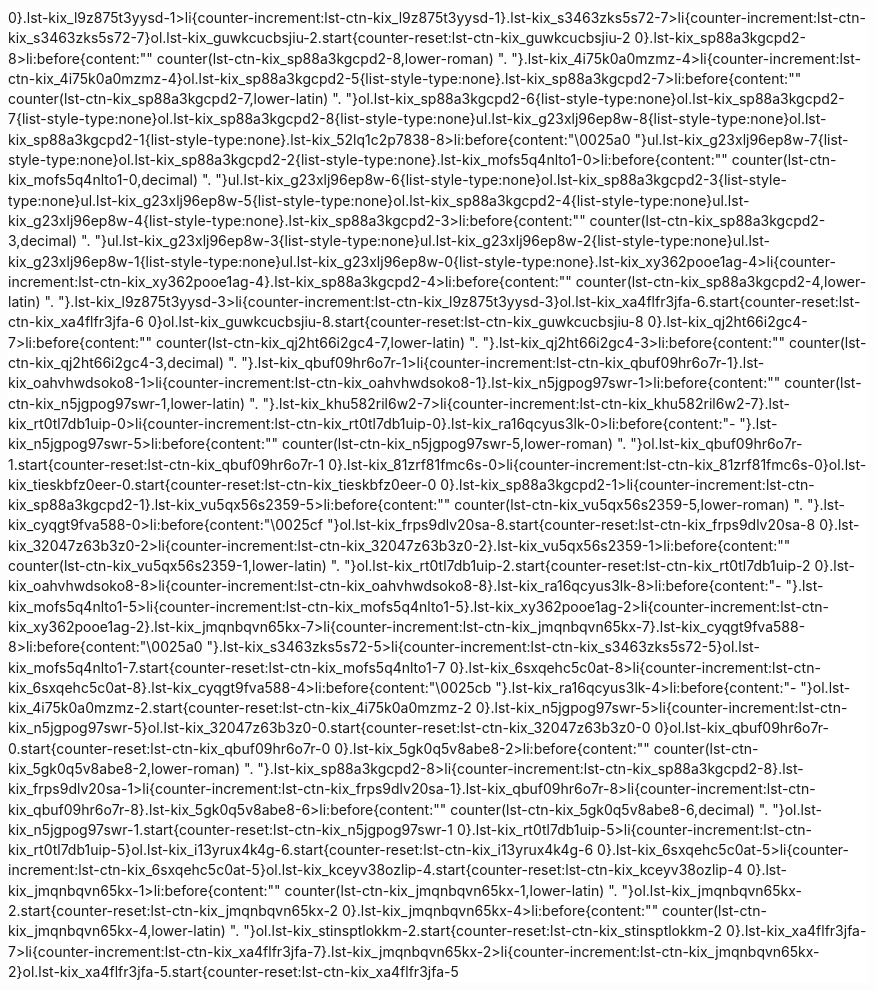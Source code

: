0}.lst-kix\_l9z875t3yysd-1>li{counter-increment:lst-ctn-kix\_l9z875t3yysd-1}.lst-kix\_s3463zks5s72-7>li{counter-increment:lst-ctn-kix\_s3463zks5s72-7}ol.lst-kix\_guwkcucbsjiu-2.start{counter-reset:lst-ctn-kix\_guwkcucbsjiu-2 0}.lst-kix\_sp88a3kgcpd2-8>li:before{content:"" counter(lst-ctn-kix\_sp88a3kgcpd2-8,lower-roman) ". "}.lst-kix\_4i75k0a0mzmz-4>li{counter-increment:lst-ctn-kix\_4i75k0a0mzmz-4}ol.lst-kix\_sp88a3kgcpd2-5{list-style-type:none}.lst-kix\_sp88a3kgcpd2-7>li:before{content:"" counter(lst-ctn-kix\_sp88a3kgcpd2-7,lower-latin) ". "}ol.lst-kix\_sp88a3kgcpd2-6{list-style-type:none}ol.lst-kix\_sp88a3kgcpd2-7{list-style-type:none}ol.lst-kix\_sp88a3kgcpd2-8{list-style-type:none}ul.lst-kix\_g23xlj96ep8w-8{list-style-type:none}ol.lst-kix\_sp88a3kgcpd2-1{list-style-type:none}.lst-kix\_52lq1c2p7838-8>li:before{content:"\\0025a0 "}ul.lst-kix\_g23xlj96ep8w-7{list-style-type:none}ol.lst-kix\_sp88a3kgcpd2-2{list-style-type:none}.lst-kix\_mofs5q4nlto1-0>li:before{content:"" counter(lst-ctn-kix\_mofs5q4nlto1-0,decimal) ". "}ul.lst-kix\_g23xlj96ep8w-6{list-style-type:none}ol.lst-kix\_sp88a3kgcpd2-3{list-style-type:none}ul.lst-kix\_g23xlj96ep8w-5{list-style-type:none}ol.lst-kix\_sp88a3kgcpd2-4{list-style-type:none}ul.lst-kix\_g23xlj96ep8w-4{list-style-type:none}.lst-kix\_sp88a3kgcpd2-3>li:before{content:"" counter(lst-ctn-kix\_sp88a3kgcpd2-3,decimal) ". "}ul.lst-kix\_g23xlj96ep8w-3{list-style-type:none}ul.lst-kix\_g23xlj96ep8w-2{list-style-type:none}ul.lst-kix\_g23xlj96ep8w-1{list-style-type:none}ul.lst-kix\_g23xlj96ep8w-0{list-style-type:none}.lst-kix\_xy362pooe1ag-4>li{counter-increment:lst-ctn-kix\_xy362pooe1ag-4}.lst-kix\_sp88a3kgcpd2-4>li:before{content:"" counter(lst-ctn-kix\_sp88a3kgcpd2-4,lower-latin) ". "}.lst-kix\_l9z875t3yysd-3>li{counter-increment:lst-ctn-kix\_l9z875t3yysd-3}ol.lst-kix\_xa4flfr3jfa-6.start{counter-reset:lst-ctn-kix\_xa4flfr3jfa-6 0}ol.lst-kix\_guwkcucbsjiu-8.start{counter-reset:lst-ctn-kix\_guwkcucbsjiu-8 0}.lst-kix\_qj2ht66i2gc4-7>li:before{content:"" counter(lst-ctn-kix\_qj2ht66i2gc4-7,lower-latin) ". "}.lst-kix\_qj2ht66i2gc4-3>li:before{content:"" counter(lst-ctn-kix\_qj2ht66i2gc4-3,decimal) ". "}.lst-kix\_qbuf09hr6o7r-1>li{counter-increment:lst-ctn-kix\_qbuf09hr6o7r-1}.lst-kix\_oahvhwdsoko8-1>li{counter-increment:lst-ctn-kix\_oahvhwdsoko8-1}.lst-kix\_n5jgpog97swr-1>li:before{content:"" counter(lst-ctn-kix\_n5jgpog97swr-1,lower-latin) ". "}.lst-kix\_khu582ril6w2-7>li{counter-increment:lst-ctn-kix\_khu582ril6w2-7}.lst-kix\_rt0tl7db1uip-0>li{counter-increment:lst-ctn-kix\_rt0tl7db1uip-0}.lst-kix\_ra16qcyus3lk-0>li:before{content:"- "}.lst-kix\_n5jgpog97swr-5>li:before{content:"" counter(lst-ctn-kix\_n5jgpog97swr-5,lower-roman) ". "}ol.lst-kix\_qbuf09hr6o7r-1.start{counter-reset:lst-ctn-kix\_qbuf09hr6o7r-1 0}.lst-kix\_81zrf81fmc6s-0>li{counter-increment:lst-ctn-kix\_81zrf81fmc6s-0}ol.lst-kix\_tieskbfz0eer-0.start{counter-reset:lst-ctn-kix\_tieskbfz0eer-0 0}.lst-kix\_sp88a3kgcpd2-1>li{counter-increment:lst-ctn-kix\_sp88a3kgcpd2-1}.lst-kix\_vu5qx56s2359-5>li:before{content:"" counter(lst-ctn-kix\_vu5qx56s2359-5,lower-roman) ". "}.lst-kix\_cyqgt9fva588-0>li:before{content:"\\0025cf "}ol.lst-kix\_frps9dlv20sa-8.start{counter-reset:lst-ctn-kix\_frps9dlv20sa-8 0}.lst-kix\_32047z63b3z0-2>li{counter-increment:lst-ctn-kix\_32047z63b3z0-2}.lst-kix\_vu5qx56s2359-1>li:before{content:"" counter(lst-ctn-kix\_vu5qx56s2359-1,lower-latin) ". "}ol.lst-kix\_rt0tl7db1uip-2.start{counter-reset:lst-ctn-kix\_rt0tl7db1uip-2 0}.lst-kix\_oahvhwdsoko8-8>li{counter-increment:lst-ctn-kix\_oahvhwdsoko8-8}.lst-kix\_ra16qcyus3lk-8>li:before{content:"- "}.lst-kix\_mofs5q4nlto1-5>li{counter-increment:lst-ctn-kix\_mofs5q4nlto1-5}.lst-kix\_xy362pooe1ag-2>li{counter-increment:lst-ctn-kix\_xy362pooe1ag-2}.lst-kix\_jmqnbqvn65kx-7>li{counter-increment:lst-ctn-kix\_jmqnbqvn65kx-7}.lst-kix\_cyqgt9fva588-8>li:before{content:"\\0025a0 "}.lst-kix\_s3463zks5s72-5>li{counter-increment:lst-ctn-kix\_s3463zks5s72-5}ol.lst-kix\_mofs5q4nlto1-7.start{counter-reset:lst-ctn-kix\_mofs5q4nlto1-7 0}.lst-kix\_6sxqehc5c0at-8>li{counter-increment:lst-ctn-kix\_6sxqehc5c0at-8}.lst-kix\_cyqgt9fva588-4>li:before{content:"\\0025cb "}.lst-kix\_ra16qcyus3lk-4>li:before{content:"- "}ol.lst-kix\_4i75k0a0mzmz-2.start{counter-reset:lst-ctn-kix\_4i75k0a0mzmz-2 0}.lst-kix\_n5jgpog97swr-5>li{counter-increment:lst-ctn-kix\_n5jgpog97swr-5}ol.lst-kix\_32047z63b3z0-0.start{counter-reset:lst-ctn-kix\_32047z63b3z0-0 0}ol.lst-kix\_qbuf09hr6o7r-0.start{counter-reset:lst-ctn-kix\_qbuf09hr6o7r-0 0}.lst-kix\_5gk0q5v8abe8-2>li:before{content:"" counter(lst-ctn-kix\_5gk0q5v8abe8-2,lower-roman) ". "}.lst-kix\_sp88a3kgcpd2-8>li{counter-increment:lst-ctn-kix\_sp88a3kgcpd2-8}.lst-kix\_frps9dlv20sa-1>li{counter-increment:lst-ctn-kix\_frps9dlv20sa-1}.lst-kix\_qbuf09hr6o7r-8>li{counter-increment:lst-ctn-kix\_qbuf09hr6o7r-8}.lst-kix\_5gk0q5v8abe8-6>li:before{content:"" counter(lst-ctn-kix\_5gk0q5v8abe8-6,decimal) ". "}ol.lst-kix\_n5jgpog97swr-1.start{counter-reset:lst-ctn-kix\_n5jgpog97swr-1 0}.lst-kix\_rt0tl7db1uip-5>li{counter-increment:lst-ctn-kix\_rt0tl7db1uip-5}ol.lst-kix\_i13yrux4k4g-6.start{counter-reset:lst-ctn-kix\_i13yrux4k4g-6 0}.lst-kix\_6sxqehc5c0at-5>li{counter-increment:lst-ctn-kix\_6sxqehc5c0at-5}ol.lst-kix\_kceyv38ozlip-4.start{counter-reset:lst-ctn-kix\_kceyv38ozlip-4 0}.lst-kix\_jmqnbqvn65kx-1>li:before{content:"" counter(lst-ctn-kix\_jmqnbqvn65kx-1,lower-latin) ". "}ol.lst-kix\_jmqnbqvn65kx-2.start{counter-reset:lst-ctn-kix\_jmqnbqvn65kx-2 0}.lst-kix\_jmqnbqvn65kx-4>li:before{content:"" counter(lst-ctn-kix\_jmqnbqvn65kx-4,lower-latin) ". "}ol.lst-kix\_stinsptlokkm-2.start{counter-reset:lst-ctn-kix\_stinsptlokkm-2 0}.lst-kix\_xa4flfr3jfa-7>li{counter-increment:lst-ctn-kix\_xa4flfr3jfa-7}.lst-kix\_jmqnbqvn65kx-2>li{counter-increment:lst-ctn-kix\_jmqnbqvn65kx-2}ol.lst-kix\_xa4flfr3jfa-5.start{counter-reset:lst-ctn-kix\_xa4flfr3jfa-5
